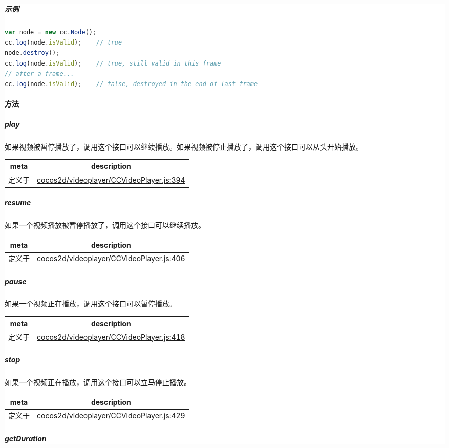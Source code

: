 ##### 示例

```js
var node = new cc.Node();
cc.log(node.isValid);    // true
node.destroy();
cc.log(node.isValid);    // true, still valid in this frame
// after a frame...
cc.log(node.isValid);    // false, destroyed in the end of last frame
```






#### 方法


##### play

如果视频被暂停播放了，调用这个接口可以继续播放。如果视频被停止播放了，调用这个接口可以从头开始播放。

| meta | description |
|------|-------------|
| 定义于 | [cocos2d/videoplayer/CCVideoPlayer.js:394](https://github.com/cocos-creator/engine/blob/20d5a388c0828fd4eeb28e5c103bee9c4388590d/cocos2d/videoplayer/CCVideoPlayer.js#L394) |



##### resume

如果一个视频播放被暂停播放了，调用这个接口可以继续播放。

| meta | description |
|------|-------------|
| 定义于 | [cocos2d/videoplayer/CCVideoPlayer.js:406](https://github.com/cocos-creator/engine/blob/20d5a388c0828fd4eeb28e5c103bee9c4388590d/cocos2d/videoplayer/CCVideoPlayer.js#L406) |



##### pause

如果一个视频正在播放，调用这个接口可以暂停播放。

| meta | description |
|------|-------------|
| 定义于 | [cocos2d/videoplayer/CCVideoPlayer.js:418](https://github.com/cocos-creator/engine/blob/20d5a388c0828fd4eeb28e5c103bee9c4388590d/cocos2d/videoplayer/CCVideoPlayer.js#L418) |



##### stop

如果一个视频正在播放，调用这个接口可以立马停止播放。

| meta | description |
|------|-------------|
| 定义于 | [cocos2d/videoplayer/CCVideoPlayer.js:429](https://github.com/cocos-creator/engine/blob/20d5a388c0828fd4eeb28e5c103bee9c4388590d/cocos2d/videoplayer/CCVideoPlayer.js#L429) |



##### getDuration
